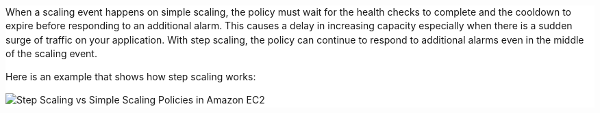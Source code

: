 When a scaling event happens on simple scaling, the policy must wait for the health checks to complete and the cooldown to expire before responding to an additional alarm. This causes a delay in increasing capacity especially when there is a sudden surge of traffic on your application. With step scaling, the policy can continue to respond to additional alarms even in the middle of the scaling event. 

Here is an example that shows how step scaling works:

![Step Scaling vs Simple Scaling Policies in Amazon EC2](https://td-mainsite-cdn.tutorialsdojo.com/wp-content/uploads/2020/06/Step-Scaling1.jpg)